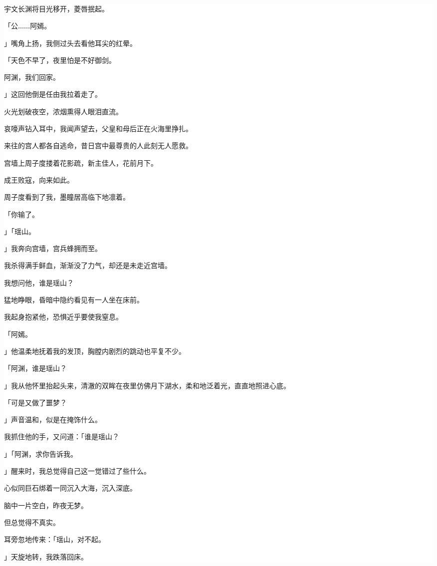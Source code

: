 宇文长渊将目光移开，菱唇抿起。

「公……阿嫣。

」嘴角上扬，我侧过头去看他耳尖的红晕。

「天色不早了，夜里怕是不好御剑。

阿渊，我们回家。

」这回他倒是任由我拉着走了。

火光划破夜空，浓烟熏得人眼泪直流。

哀嚎声钻入耳中，我闻声望去，父皇和母后正在火海里挣扎。

来往的宫人都各自逃命，昔日宫中最尊贵的人此刻无人愿救。

宫墙上周子度搂着花影疏，新主佳人，花前月下。

成王败寇，向来如此。

周子度看到了我，墨瞳居高临下地凛着。

「你输了。

」「瑶山。

」我奔向宫墙，宫兵蜂拥而至。

我杀得满手鲜血，渐渐没了力气，却还是未走近宫墙。

我想问他，谁是瑶山？

猛地睁眼，昏暗中隐约看见有一人坐在床前。

我起身抱紧他，恐惧近乎要使我窒息。

「阿嫣。

」他温柔地抚着我的发顶，胸膛内剧烈的跳动也平复不少。

「阿渊，谁是瑶山？

」我从他怀里抬起头来，清澈的双眸在夜里仿佛月下湖水，柔和地泛着光，直直地照进心底。

「可是又做了噩梦？

」声音温和，似是在掩饰什么。

我抓住他的手，又问道：「谁是瑶山？

」「阿渊，求你告诉我。

」醒来时，我总觉得自己这一觉错过了些什么。

心似同巨石绑着一同沉入大海，沉入深底。

脑中一片空白，昨夜无梦。

但总觉得不真实。

耳旁忽地传来：「瑶山，对不起。

」天旋地转，我跌落回床。
